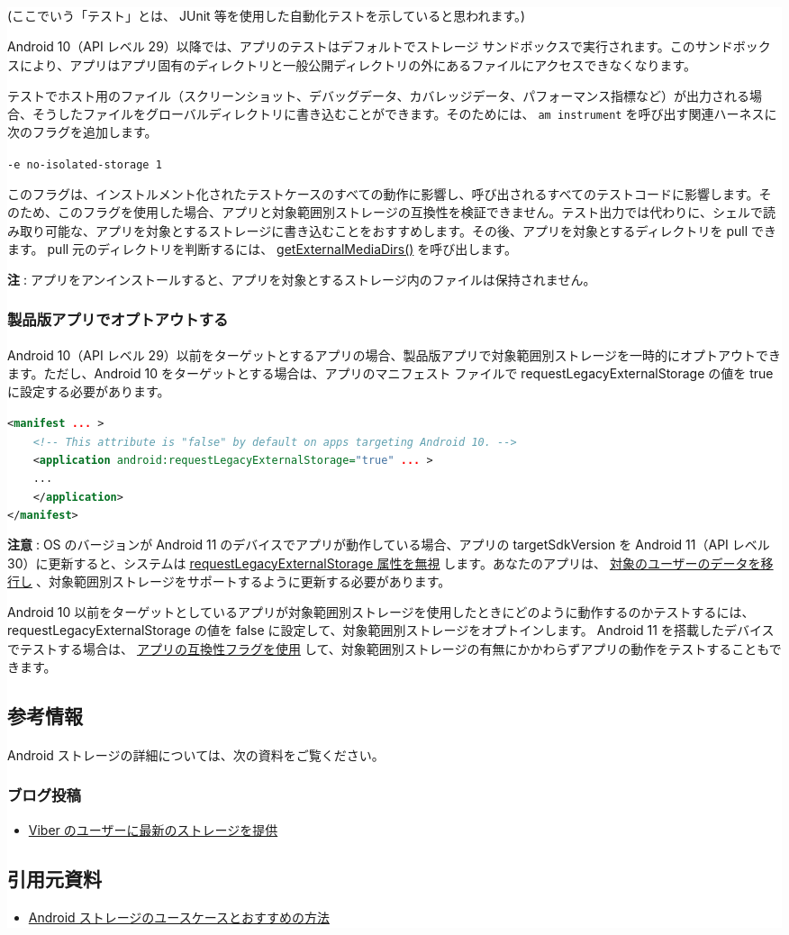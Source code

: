 (ここでいう「テスト」とは、 JUnit 等を使用した自動化テストを示していると思われます。)

Android 10（API レベル 29）以降では、アプリのテストはデフォルトでストレージ サンドボックスで実行されます。このサンドボックスにより、アプリはアプリ固有のディレクトリと一般公開ディレクトリの外にあるファイルにアクセスできなくなります。

テストでホスト用のファイル（スクリーンショット、デバッグデータ、カバレッジデータ、パフォーマンス指標など）が出力される場合、そうしたファイルをグローバルディレクトリに書き込むことができます。そのためには、 `am instrument` を呼び出す関連ハーネスに次のフラグを追加します。

```
-e no-isolated-storage 1
```

このフラグは、インストルメント化されたテストケースのすべての動作に影響し、呼び出されるすべてのテストコードに影響します。そのため、このフラグを使用した場合、アプリと対象範囲別ストレージの互換性を検証できません。テスト出力では代わりに、シェルで読み取り可能な、アプリを対象とするストレージに書き込むことをおすすめします。その後、アプリを対象とするディレクトリを pull できます。 pull 元のディレクトリを判断するには、 [getExternalMediaDirs()](https://developer.android.com/reference/android/content/Context?hl=ja#getExternalMediaDirs()) を呼び出します。

**注** : アプリをアンインストールすると、アプリを対象とするストレージ内のファイルは保持されません。


### 製品版アプリでオプトアウトする

Android 10（API レベル 29）以前をターゲットとするアプリの場合、製品版アプリで対象範囲別ストレージを一時的にオプトアウトできます。ただし、Android 10 をターゲットとする場合は、アプリのマニフェスト ファイルで requestLegacyExternalStorage の値を true に設定する必要があります。

```xml
<manifest ... >
    <!-- This attribute is "false" by default on apps targeting Android 10. -->
    <application android:requestLegacyExternalStorage="true" ... >
    ...
    </application>
</manifest>
```

**注意** : OS のバージョンが Android 11 のデバイスでアプリが動作している場合、アプリの targetSdkVersion を Android 11（API レベル 30）に更新すると、システムは [requestLegacyExternalStorage 属性を無視](https://developer.android.com/about/versions/11/privacy/storage?hl=ja#scoped-storage) します。あなたのアプリは、 [対象のユーザーのデータを移行し](#以前の保存先から既存のファイルを移行する) 、対象範囲別ストレージをサポートするように更新する必要があります。

Android 10 以前をターゲットとしているアプリが対象範囲別ストレージを使用したときにどのように動作するのかテストするには、requestLegacyExternalStorage の値を false に設定して、対象範囲別ストレージをオプトインします。 Android 11 を搭載したデバイスでテストする場合は、 [アプリの互換性フラグを使用](https://developer.android.com/about/versions/11/privacy/storage?hl=ja#test-scoped-storage) して、対象範囲別ストレージの有無にかかわらずアプリの動作をテストすることもできます。


## 参考情報

Android ストレージの詳細については、次の資料をご覧ください。


### ブログ投稿

- [Viber のユーザーに最新のストレージを提供](https://android-developers.googleblog.com/2020/07/bringing-modern-storage-to-vibers-users.html)


## 引用元資料

- [Android ストレージのユースケースとおすすめの方法](https://developer.android.com/training/data-storage/use-cases?hl=ja&_gl=1*1rzg3xr*_up*MQ..*_ga*MTE2NzQ4NjMzNC4xNzIyNTE5MzA5*_ga_6HH9YJMN9M*MTcyMjU3NTIyNi4yLjAuMTcyMjU3NTIyNi4wLjAuMA..)



